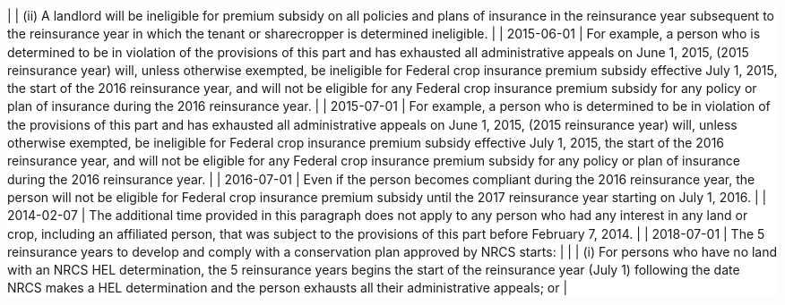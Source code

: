 |            |                     (ii) A landlord will be ineligible for premium subsidy on all policies and plans of insurance in the reinsurance year subsequent to the reinsurance year in which the tenant or sharecropper is determined ineligible.                                                                                                                                                                                                                                                                                                                                                                                                                                                                                                                                        |
| 2015-06-01 | For example, a person who is determined to be in violation of the provisions of this part and has exhausted all administrative appeals on June 1, 2015, (2015 reinsurance year) will, unless otherwise exempted, be ineligible for Federal crop insurance premium subsidy effective July 1, 2015, the start of the 2016 reinsurance year, and will not be eligible for any Federal crop insurance premium subsidy for any policy or plan of insurance during the 2016 reinsurance year.                                                                                                                                                                                                                                                                                           |
| 2015-07-01 | For example, a person who is determined to be in violation of the provisions of this part and has exhausted all administrative appeals on June 1, 2015, (2015 reinsurance year) will, unless otherwise exempted, be ineligible for Federal crop insurance premium subsidy effective July 1, 2015, the start of the 2016 reinsurance year, and will not be eligible for any Federal crop insurance premium subsidy for any policy or plan of insurance during the 2016 reinsurance year.                                                                                                                                                                                                                                                                                           |
| 2016-07-01 | Even if the person becomes compliant during the 2016 reinsurance year, the person will not be eligible for Federal crop insurance premium subsidy until the 2017 reinsurance year starting on July 1, 2016.                                                                                                                                                                                                                                                                                                                                                                                                                                                                                                                                                                       |
| 2014-02-07 | The additional time provided in this paragraph does not apply to any person who had any interest in any land or crop, including an affiliated person, that was subject to the provisions of this part before February 7, 2014.                                                                                                                                                                                                                                                                                                                                                                                                                                                                                                                                                    |
| 2018-07-01 | The 5 reinsurance years to develop and comply with a conservation plan approved by NRCS starts:                                                                                                                                                                                                                                                                                                                                                                                                                                                                                                                                                                                                                                                                                   |
|            |                     (i) For persons who have no land with an NRCS HEL determination, the 5 reinsurance years begins the start of the reinsurance year (July 1) following the date NRCS makes a HEL determination and the person exhausts all their administrative appeals; or                                                                                                                                                                                                                                                                                                                                                                                                                                                                                                     |